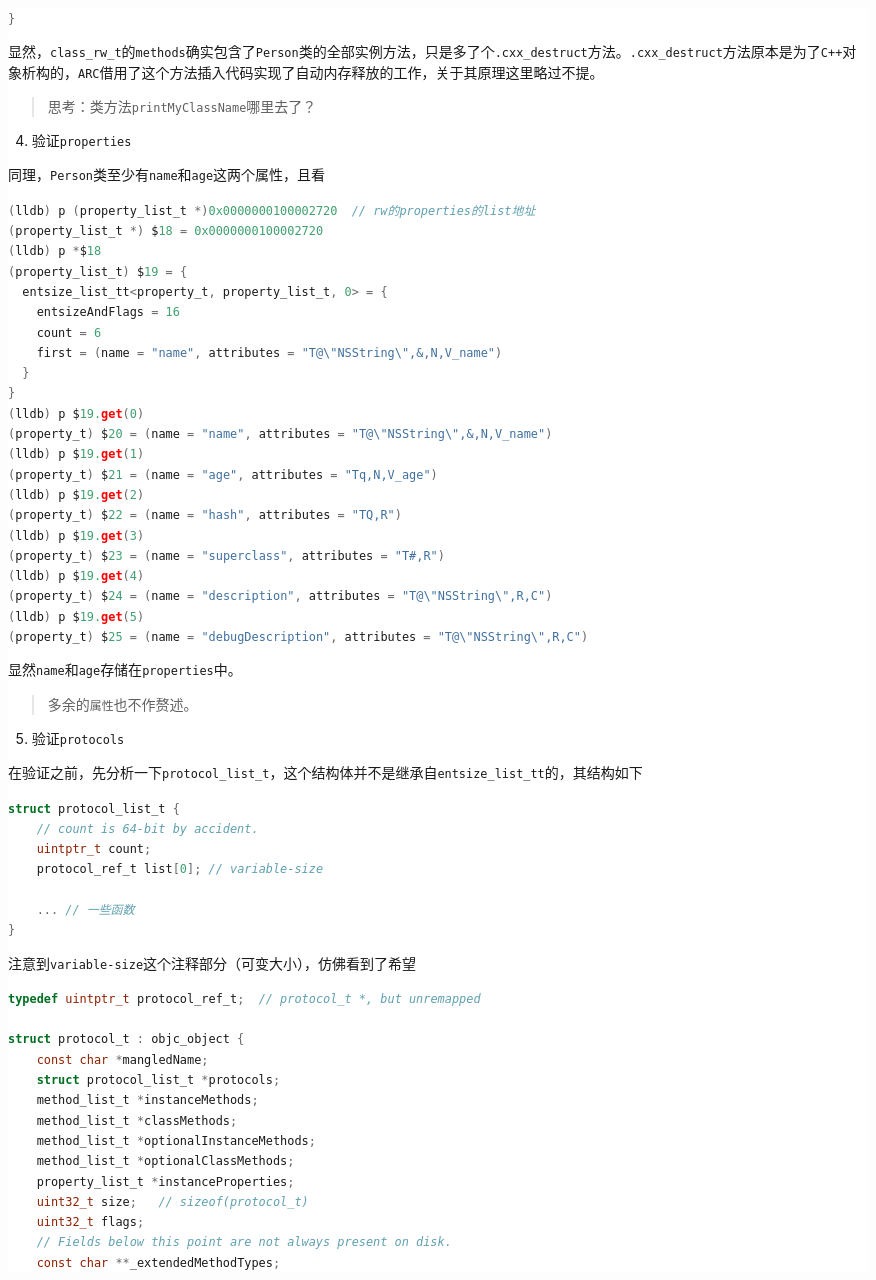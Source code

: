 ````c
}
````
显然，`class_rw_t`的`methods`确实包含了`Person`类的全部实例方法，只是多了个`.cxx_destruct`方法。`.cxx_destruct`方法原本是为了`C++`对象析构的，`ARC`借用了这个方法插入代码实现了自动内存释放的工作，关于其原理这里略过不提。

> 思考：类方法`printMyClassName`哪里去了？

4. 验证`properties`

同理，`Person`类至少有`name`和`age`这两个属性，且看

````c
(lldb) p (property_list_t *)0x0000000100002720  // rw的properties的list地址
(property_list_t *) $18 = 0x0000000100002720
(lldb) p *$18
(property_list_t) $19 = {
  entsize_list_tt<property_t, property_list_t, 0> = {
    entsizeAndFlags = 16
    count = 6
    first = (name = "name", attributes = "T@\"NSString\",&,N,V_name")
  }
}
(lldb) p $19.get(0)
(property_t) $20 = (name = "name", attributes = "T@\"NSString\",&,N,V_name")
(lldb) p $19.get(1)
(property_t) $21 = (name = "age", attributes = "Tq,N,V_age")
(lldb) p $19.get(2)
(property_t) $22 = (name = "hash", attributes = "TQ,R")
(lldb) p $19.get(3)
(property_t) $23 = (name = "superclass", attributes = "T#,R")
(lldb) p $19.get(4)
(property_t) $24 = (name = "description", attributes = "T@\"NSString\",R,C")
(lldb) p $19.get(5)
(property_t) $25 = (name = "debugDescription", attributes = "T@\"NSString\",R,C")
````
显然`name`和`age`存储在`properties`中。
> 多余的`属性`也不作赘述。

5. 验证`protocols`

在验证之前，先分析一下`protocol_list_t`，这个结构体并不是继承自`entsize_list_tt`的，其结构如下

````c
struct protocol_list_t {
    // count is 64-bit by accident. 
    uintptr_t count;
    protocol_ref_t list[0]; // variable-size

    ... // 一些函数
}
````

注意到`variable-size`这个注释部分（可变大小），仿佛看到了希望
````c
typedef uintptr_t protocol_ref_t;  // protocol_t *, but unremapped

struct protocol_t : objc_object {
    const char *mangledName;
    struct protocol_list_t *protocols;
    method_list_t *instanceMethods;
    method_list_t *classMethods;
    method_list_t *optionalInstanceMethods;
    method_list_t *optionalClassMethods;
    property_list_t *instanceProperties;
    uint32_t size;   // sizeof(protocol_t)
    uint32_t flags;
    // Fields below this point are not always present on disk.
    const char **_extendedMethodTypes;
````